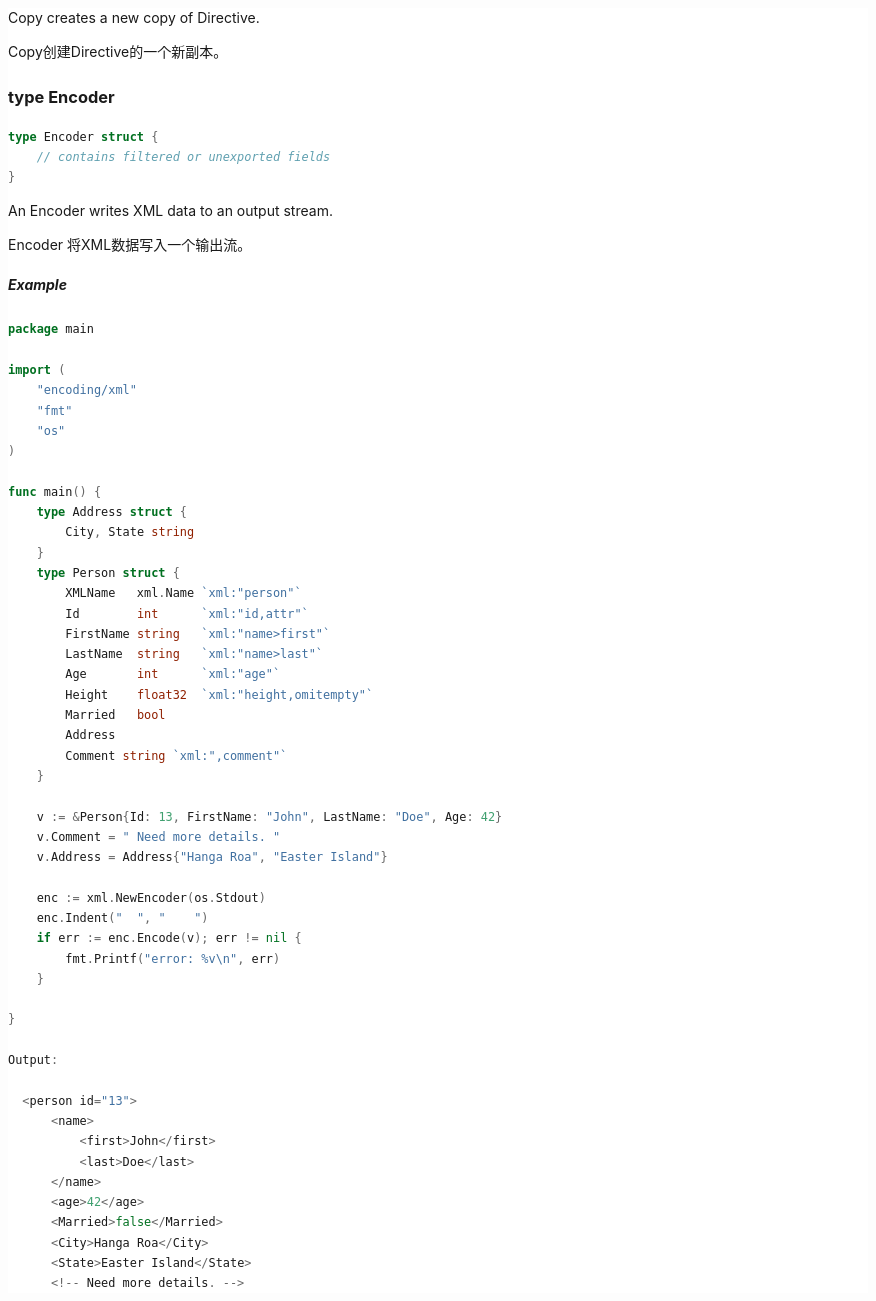 Copy creates a new copy of Directive.

Copy创建Directive的一个新副本。

### type Encoder 

``` go 
type Encoder struct {
	// contains filtered or unexported fields
}
```

An Encoder writes XML data to an output stream.

Encoder 将XML数据写入一个输出流。

##### Example
``` go 
package main

import (
	"encoding/xml"
	"fmt"
	"os"
)

func main() {
	type Address struct {
		City, State string
	}
	type Person struct {
		XMLName   xml.Name `xml:"person"`
		Id        int      `xml:"id,attr"`
		FirstName string   `xml:"name>first"`
		LastName  string   `xml:"name>last"`
		Age       int      `xml:"age"`
		Height    float32  `xml:"height,omitempty"`
		Married   bool
		Address
		Comment string `xml:",comment"`
	}

	v := &Person{Id: 13, FirstName: "John", LastName: "Doe", Age: 42}
	v.Comment = " Need more details. "
	v.Address = Address{"Hanga Roa", "Easter Island"}

	enc := xml.NewEncoder(os.Stdout)
	enc.Indent("  ", "    ")
	if err := enc.Encode(v); err != nil {
		fmt.Printf("error: %v\n", err)
	}

}

Output:

  <person id="13">
      <name>
          <first>John</first>
          <last>Doe</last>
      </name>
      <age>42</age>
      <Married>false</Married>
      <City>Hanga Roa</City>
      <State>Easter Island</State>
      <!-- Need more details. -->
```
